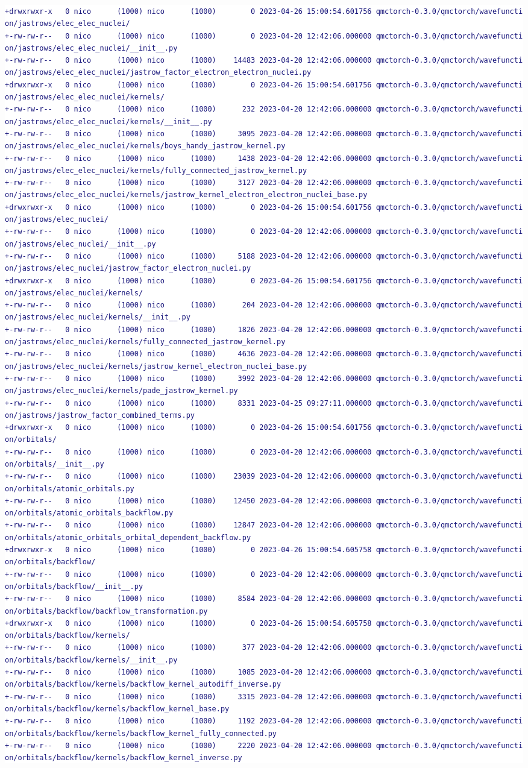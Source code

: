 ```diff
+drwxrwxr-x   0 nico      (1000) nico      (1000)        0 2023-04-26 15:00:54.601756 qmctorch-0.3.0/qmctorch/wavefunction/jastrows/elec_elec_nuclei/
+-rw-rw-r--   0 nico      (1000) nico      (1000)        0 2023-04-20 12:42:06.000000 qmctorch-0.3.0/qmctorch/wavefunction/jastrows/elec_elec_nuclei/__init__.py
+-rw-rw-r--   0 nico      (1000) nico      (1000)    14483 2023-04-20 12:42:06.000000 qmctorch-0.3.0/qmctorch/wavefunction/jastrows/elec_elec_nuclei/jastrow_factor_electron_electron_nuclei.py
+drwxrwxr-x   0 nico      (1000) nico      (1000)        0 2023-04-26 15:00:54.601756 qmctorch-0.3.0/qmctorch/wavefunction/jastrows/elec_elec_nuclei/kernels/
+-rw-rw-r--   0 nico      (1000) nico      (1000)      232 2023-04-20 12:42:06.000000 qmctorch-0.3.0/qmctorch/wavefunction/jastrows/elec_elec_nuclei/kernels/__init__.py
+-rw-rw-r--   0 nico      (1000) nico      (1000)     3095 2023-04-20 12:42:06.000000 qmctorch-0.3.0/qmctorch/wavefunction/jastrows/elec_elec_nuclei/kernels/boys_handy_jastrow_kernel.py
+-rw-rw-r--   0 nico      (1000) nico      (1000)     1438 2023-04-20 12:42:06.000000 qmctorch-0.3.0/qmctorch/wavefunction/jastrows/elec_elec_nuclei/kernels/fully_connected_jastrow_kernel.py
+-rw-rw-r--   0 nico      (1000) nico      (1000)     3127 2023-04-20 12:42:06.000000 qmctorch-0.3.0/qmctorch/wavefunction/jastrows/elec_elec_nuclei/kernels/jastrow_kernel_electron_electron_nuclei_base.py
+drwxrwxr-x   0 nico      (1000) nico      (1000)        0 2023-04-26 15:00:54.601756 qmctorch-0.3.0/qmctorch/wavefunction/jastrows/elec_nuclei/
+-rw-rw-r--   0 nico      (1000) nico      (1000)        0 2023-04-20 12:42:06.000000 qmctorch-0.3.0/qmctorch/wavefunction/jastrows/elec_nuclei/__init__.py
+-rw-rw-r--   0 nico      (1000) nico      (1000)     5188 2023-04-20 12:42:06.000000 qmctorch-0.3.0/qmctorch/wavefunction/jastrows/elec_nuclei/jastrow_factor_electron_nuclei.py
+drwxrwxr-x   0 nico      (1000) nico      (1000)        0 2023-04-26 15:00:54.601756 qmctorch-0.3.0/qmctorch/wavefunction/jastrows/elec_nuclei/kernels/
+-rw-rw-r--   0 nico      (1000) nico      (1000)      204 2023-04-20 12:42:06.000000 qmctorch-0.3.0/qmctorch/wavefunction/jastrows/elec_nuclei/kernels/__init__.py
+-rw-rw-r--   0 nico      (1000) nico      (1000)     1826 2023-04-20 12:42:06.000000 qmctorch-0.3.0/qmctorch/wavefunction/jastrows/elec_nuclei/kernels/fully_connected_jastrow_kernel.py
+-rw-rw-r--   0 nico      (1000) nico      (1000)     4636 2023-04-20 12:42:06.000000 qmctorch-0.3.0/qmctorch/wavefunction/jastrows/elec_nuclei/kernels/jastrow_kernel_electron_nuclei_base.py
+-rw-rw-r--   0 nico      (1000) nico      (1000)     3992 2023-04-20 12:42:06.000000 qmctorch-0.3.0/qmctorch/wavefunction/jastrows/elec_nuclei/kernels/pade_jastrow_kernel.py
+-rw-rw-r--   0 nico      (1000) nico      (1000)     8331 2023-04-25 09:27:11.000000 qmctorch-0.3.0/qmctorch/wavefunction/jastrows/jastrow_factor_combined_terms.py
+drwxrwxr-x   0 nico      (1000) nico      (1000)        0 2023-04-26 15:00:54.601756 qmctorch-0.3.0/qmctorch/wavefunction/orbitals/
+-rw-rw-r--   0 nico      (1000) nico      (1000)        0 2023-04-20 12:42:06.000000 qmctorch-0.3.0/qmctorch/wavefunction/orbitals/__init__.py
+-rw-rw-r--   0 nico      (1000) nico      (1000)    23039 2023-04-20 12:42:06.000000 qmctorch-0.3.0/qmctorch/wavefunction/orbitals/atomic_orbitals.py
+-rw-rw-r--   0 nico      (1000) nico      (1000)    12450 2023-04-20 12:42:06.000000 qmctorch-0.3.0/qmctorch/wavefunction/orbitals/atomic_orbitals_backflow.py
+-rw-rw-r--   0 nico      (1000) nico      (1000)    12847 2023-04-20 12:42:06.000000 qmctorch-0.3.0/qmctorch/wavefunction/orbitals/atomic_orbitals_orbital_dependent_backflow.py
+drwxrwxr-x   0 nico      (1000) nico      (1000)        0 2023-04-26 15:00:54.605758 qmctorch-0.3.0/qmctorch/wavefunction/orbitals/backflow/
+-rw-rw-r--   0 nico      (1000) nico      (1000)        0 2023-04-20 12:42:06.000000 qmctorch-0.3.0/qmctorch/wavefunction/orbitals/backflow/__init__.py
+-rw-rw-r--   0 nico      (1000) nico      (1000)     8584 2023-04-20 12:42:06.000000 qmctorch-0.3.0/qmctorch/wavefunction/orbitals/backflow/backflow_transformation.py
+drwxrwxr-x   0 nico      (1000) nico      (1000)        0 2023-04-26 15:00:54.605758 qmctorch-0.3.0/qmctorch/wavefunction/orbitals/backflow/kernels/
+-rw-rw-r--   0 nico      (1000) nico      (1000)      377 2023-04-20 12:42:06.000000 qmctorch-0.3.0/qmctorch/wavefunction/orbitals/backflow/kernels/__init__.py
+-rw-rw-r--   0 nico      (1000) nico      (1000)     1085 2023-04-20 12:42:06.000000 qmctorch-0.3.0/qmctorch/wavefunction/orbitals/backflow/kernels/backflow_kernel_autodiff_inverse.py
+-rw-rw-r--   0 nico      (1000) nico      (1000)     3315 2023-04-20 12:42:06.000000 qmctorch-0.3.0/qmctorch/wavefunction/orbitals/backflow/kernels/backflow_kernel_base.py
+-rw-rw-r--   0 nico      (1000) nico      (1000)     1192 2023-04-20 12:42:06.000000 qmctorch-0.3.0/qmctorch/wavefunction/orbitals/backflow/kernels/backflow_kernel_fully_connected.py
+-rw-rw-r--   0 nico      (1000) nico      (1000)     2220 2023-04-20 12:42:06.000000 qmctorch-0.3.0/qmctorch/wavefunction/orbitals/backflow/kernels/backflow_kernel_inverse.py
```